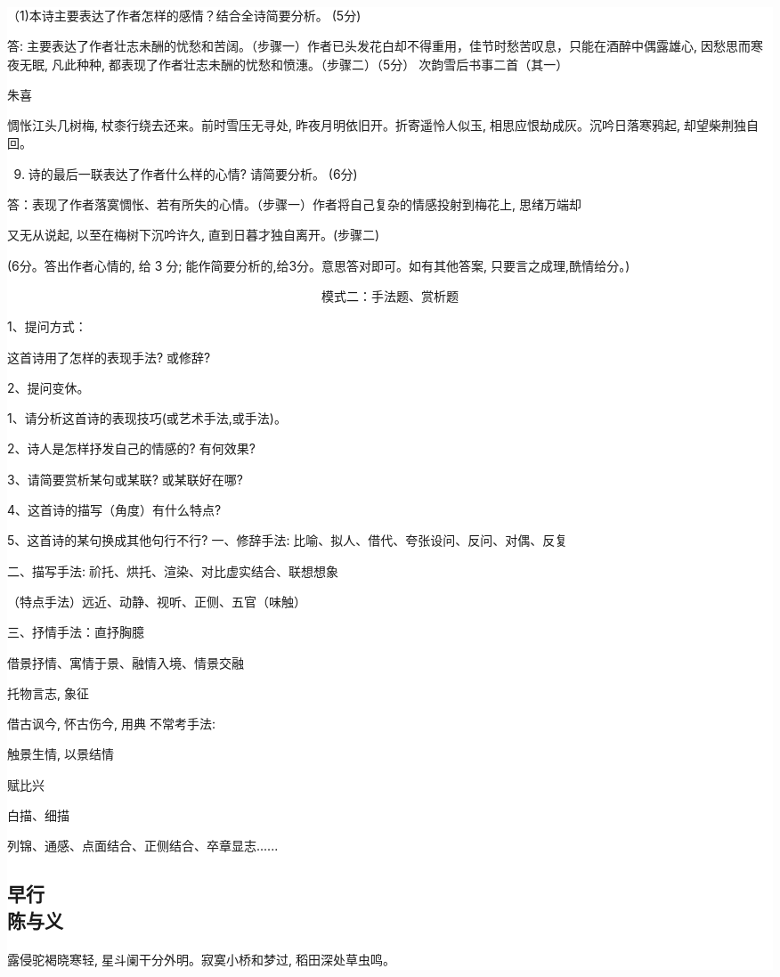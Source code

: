 （1)本诗主要表达了作者怎样的感情？结合全诗简要分析。 (5分)

答: 主要表达了作者壮志未酬的忧愁和苦阔。（步骤一）作者已头发花白却不得重用，佳节时愁苦叹息，只能在酒醉中偶露雄心, 因愁思而寒夜无眠, 凡此种种, 都表现了作者壮志未酬的忧愁和愤潓。（步骤二）（5分）
次韵雪后书事二首（其一）

朱喜

惆怅江头几树梅, 杖桼行绕去还来。前时雪压无寻处, 昨夜月明依旧开。折寄遥怜人似玉, 相思应恨劫成灰。沉吟日落寒鸦起, 却望柴荆独自回。

9. 诗的最后一联表达了作者什么样的心情? 请简要分析。 (6分)

答：表现了作者落寞惆怅、若有所失的心情。（步骤一）作者将自己复杂的情感投射到梅花上, 思绪万端却

又无从说起, 以至在梅树下沉吟许久, 直到日暮才独自离开。(步骤二)

(6分。答出作者心情的, 给 3 分; 能作简要分析的,给3分。意思答对即可。如有其他答案, 只要言之成理,酰情给分。)

$$
\text { 模式二：手法题、赏析题 }
$$

1、提问方式：

这首诗用了怎样的表现手法? 或修辞?

2、提问变休。

1、请分析这首诗的表现技巧(或艺术手法,或手法)。

2、诗人是怎样抒发自己的情感的? 有何效果?

3、请简要赏析某句或某联? 或某联好在哪?

4、这首诗的描写（角度）有什么特点?

5、这首诗的某句换成其他句行不行?
一、修辞手法: 比喻、拟人、借代、夸张设问、反问、对偶、反复

二、描写手法: 祄托、烘托、渲染、对比虚实结合、联想想象

（特点手法）远近、动静、视听、正侧、五官（味触）

三、抒情手法：直抒胸臆

借景抒情、寓情于景、融情入境、情景交融

托物言志, 象征

借古讽今, 怀古伤今, 用典
不常考手法:

触景生情, 以景结情

赋比兴

白描、细描

列锦、通感、点面结合、正侧结合、卒章显志......

## 早行 <br> 陈与义

露侵驼褐晓寒轻, 星斗阑干分外明。寂寞小桥和梦过, 稻田深处草虫鸣。
